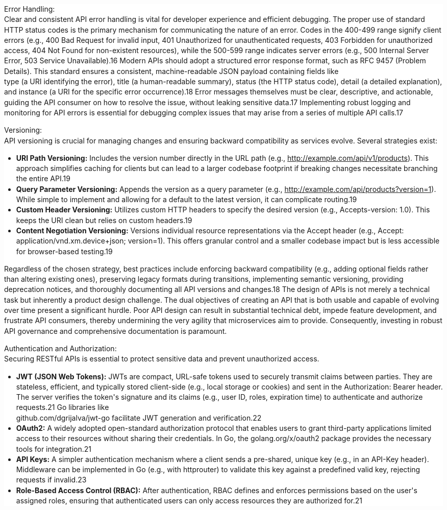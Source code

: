 Error Handling:  
Clear and consistent API error handling is vital for developer experience and efficient debugging. The proper use of standard HTTP status codes is the primary mechanism for communicating the nature of an error. Codes in the 400-499 range signify client errors (e.g., 400 Bad Request for invalid input, 401 Unauthorized for unauthenticated requests, 403 Forbidden for unauthorized access, 404 Not Found for non-existent resources), while the 500-599 range indicates server errors (e.g., 500 Internal Server Error, 503 Service Unavailable).16 Modern APIs should adopt a structured error response format, such as RFC 9457 (Problem Details). This standard ensures a consistent, machine-readable JSON payload containing fields like  
type (a URI identifying the error), title (a human-readable summary), status (the HTTP status code), detail (a detailed explanation), and instance (a URI for the specific error occurrence).18 Error messages themselves must be clear, descriptive, and actionable, guiding the API consumer on how to resolve the issue, without leaking sensitive data.17 Implementing robust logging and monitoring for API errors is essential for debugging complex issues that may arise from a series of multiple API calls.17

Versioning:  
API versioning is crucial for managing changes and ensuring backward compatibility as services evolve. Several strategies exist:

* **URI Path Versioning:** Includes the version number directly in the URL path (e.g., http://example.com/api/v1/products). This approach simplifies caching for clients but can lead to a larger codebase footprint if breaking changes necessitate branching the entire API.19  
* **Query Parameter Versioning:** Appends the version as a query parameter (e.g., http://example.com/api/products?version=1). While simple to implement and allowing for a default to the latest version, it can complicate routing.19  
* **Custom Header Versioning:** Utilizes custom HTTP headers to specify the desired version (e.g., Accepts-version: 1.0). This keeps the URI clean but relies on custom headers.19  
* **Content Negotiation Versioning:** Versions individual resource representations via the Accept header (e.g., Accept: application/vnd.xm.device+json; version=1). This offers granular control and a smaller codebase impact but is less accessible for browser-based testing.19

Regardless of the chosen strategy, best practices include enforcing backward compatibility (e.g., adding optional fields rather than altering existing ones), preserving legacy formats during transitions, implementing semantic versioning, providing deprecation notices, and thoroughly documenting all API versions and changes.18 The design of APIs is not merely a technical task but inherently a product design challenge. The dual objectives of creating an API that is both usable and capable of evolving over time present a significant hurdle. Poor API design can result in substantial technical debt, impede feature development, and frustrate API consumers, thereby undermining the very agility that microservices aim to provide. Consequently, investing in robust API governance and comprehensive documentation is paramount.

Authentication and Authorization:  
Securing RESTful APIs is essential to protect sensitive data and prevent unauthorized access.

* **JWT (JSON Web Tokens):** JWTs are compact, URL-safe tokens used to securely transmit claims between parties. They are stateless, efficient, and typically stored client-side (e.g., local storage or cookies) and sent in the Authorization: Bearer header. The server verifies the token's signature and its claims (e.g., user ID, roles, expiration time) to authenticate and authorize requests.21 Go libraries like  
  github.com/dgrijalva/jwt-go facilitate JWT generation and verification.22  
* **OAuth2:** A widely adopted open-standard authorization protocol that enables users to grant third-party applications limited access to their resources without sharing their credentials. In Go, the golang.org/x/oauth2 package provides the necessary tools for integration.21  
* **API Keys:** A simpler authentication mechanism where a client sends a pre-shared, unique key (e.g., in an API-Key header). Middleware can be implemented in Go (e.g., with httprouter) to validate this key against a predefined valid key, rejecting requests if invalid.23  
* **Role-Based Access Control (RBAC):** After authentication, RBAC defines and enforces permissions based on the user's assigned roles, ensuring that authenticated users can only access resources they are authorized for.21
